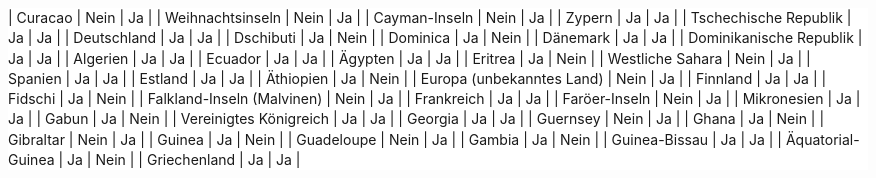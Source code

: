 | Curacao | Nein | Ja |
| Weihnachtsinseln | Nein | Ja |
| Cayman-Inseln | Nein | Ja |
| Zypern | Ja | Ja |
| Tschechische Republik | Ja | Ja |
| Deutschland | Ja | Ja |
| Dschibuti | Ja | Nein |
| Dominica | Ja | Nein |
| Dänemark | Ja | Ja |
| Dominikanische Republik | Ja | Ja |
| Algerien | Ja | Ja |
| Ecuador | Ja | Ja |
| Ägypten | Ja | Ja |
| Eritrea | Ja | Nein |
| Westliche Sahara | Nein | Ja |
| Spanien | Ja | Ja |
| Estland | Ja | Ja |
| Äthiopien | Ja | Nein |
| Europa (unbekanntes Land) | Nein | Ja |
| Finnland | Ja | Ja |
| Fidschi | Ja | Nein |
| Falkland-Inseln (Malvinen) | Nein | Ja |
| Frankreich | Ja | Ja |
| Faröer-Inseln | Nein | Ja |
| Mikronesien | Ja | Ja |
| Gabun | Ja | Nein |
| Vereinigtes Königreich | Ja | Ja |
| Georgia | Ja | Ja |
| Guernsey | Nein | Ja |
| Ghana | Ja | Nein |
| Gibraltar | Nein | Ja |
| Guinea | Ja | Nein |
| Guadeloupe | Nein | Ja |
| Gambia | Ja | Nein |
| Guinea-Bissau | Ja | Ja |
| Äquatorial-Guinea | Ja | Nein |
| Griechenland | Ja | Ja |